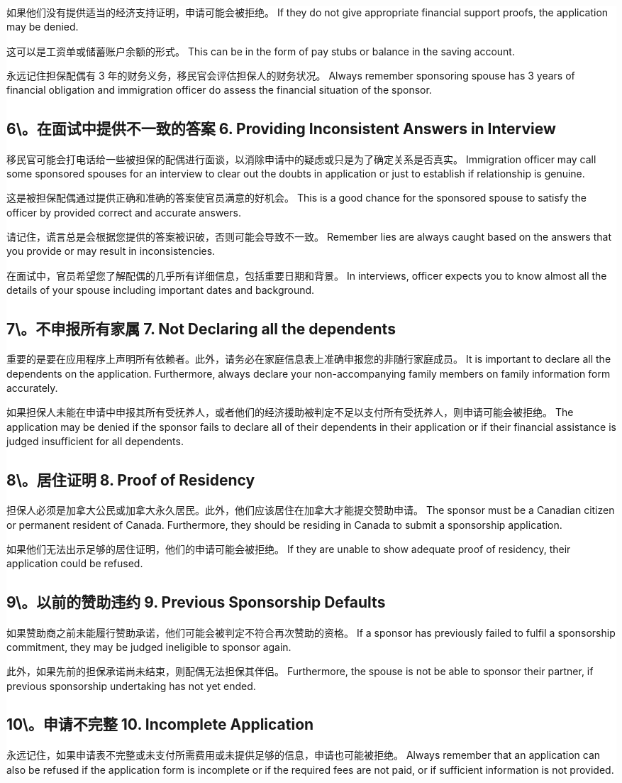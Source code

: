 如果他们没有提供适当的经济支持证明，申请可能会被拒绝。	If they do not give appropriate financial support proofs, the application may be denied.
	
这可以是工资单或储蓄账户余额的形式。	This can be in the form of pay stubs or balance in the saving account.
	
永远记住担保配偶有 3 年的财务义务，移民官会评估担保人的财务状况。	Always remember sponsoring spouse has 3 years of financial obligation and immigration officer do assess the financial situation of the sponsor.
	
## 6\。在面试中提供不一致的答案	6\. Providing Inconsistent Answers in Interview
	
移民官可能会打电话给一些被担保的配偶进行面谈，以消除申请中的疑虑或只是为了确定关系是否真实。	Immigration officer may call some sponsored spouses for an interview to clear out the doubts in application or just to establish if relationship is genuine.
	
这是被担保配偶通过提供正确和准确的答案使官员满意的好机会。	This is a good chance for the sponsored spouse to satisfy the officer by provided correct and accurate answers.
	
请记住，谎言总是会根据您提供的答案被识破，否则可能会导致不一致。	Remember lies are always caught based on the answers that you provide or may result in inconsistencies.
	
在面试中，官员希望您了解配偶的几乎所有详细信息，包括重要日期和背景。	In interviews, officer expects you to know almost all the details of your spouse including important dates and background.
	
## 7\。不申报所有家属	7\. Not Declaring all the dependents
	
重要的是要在应用程序上声明所有依赖者。此外，请务必在家庭信息表上准确申报您的非随行家庭成员。	It is important to declare all the dependents on the application. Furthermore, always declare your non-accompanying family members on family information form accurately.
	
如果担保人未能在申请中申报其所有受抚养人，或者他们的经济援助被判定不足以支付所有受抚养人，则申请可能会被拒绝。	The application may be denied if the sponsor fails to declare all of their dependents in their application or if their financial assistance is judged insufficient for all dependents.
	
## 8\。居住证明	8\. Proof of Residency
	
担保人必须是加拿大公民或加拿大永久居民。此外，他们应该居住在加拿大才能提交赞助申请。	The sponsor must be a Canadian citizen or permanent resident of Canada. Furthermore, they should be residing in Canada to submit a sponsorship application.
	
如果他们无法出示足够的居住证明，他们的申请可能会被拒绝。	If they are unable to show adequate proof of residency, their application could be refused.
	
## 9\。以前的赞助违约	9\. Previous Sponsorship Defaults
	
如果赞助商之前未能履行赞助承诺，他们可能会被判定不符合再次赞助的资格。	If a sponsor has previously failed to fulfil a sponsorship commitment, they may be judged ineligible to sponsor again.
	
此外，如果先前的担保承诺尚未结束，则配偶无法担保其伴侣。	Furthermore, the spouse is not be able to sponsor their partner, if previous sponsorship undertaking has not yet ended.
	
## 10\。申请不完整	10\. Incomplete Application
	
永远记住，如果申请表不完整或未支付所需费用或未提供足够的信息，申请也可能被拒绝。	Always remember that an application can also be refused if the application form is incomplete or if the required fees are not paid, or if sufficient information is not provided.
	
